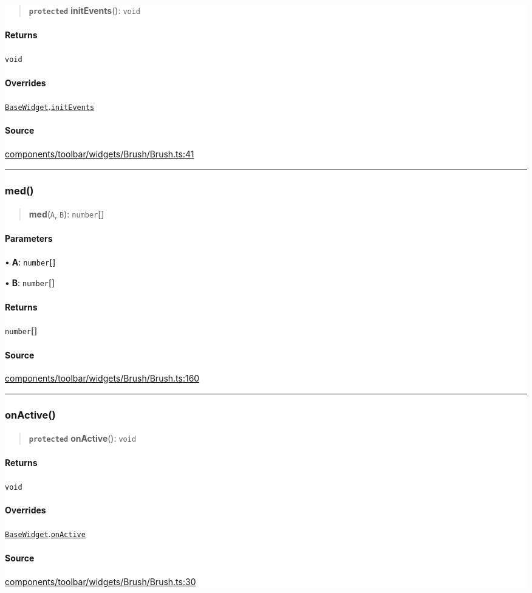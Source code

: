 > **`protected`** **initEvents**(): `void`

#### Returns

`void`

#### Overrides

[`BaseWidget`](../../../BaseWidget/classes/BaseWidget.md).[`initEvents`](../../../BaseWidget/classes/BaseWidget.md#initevents)

#### Source

[components/toolbar/widgets/Brush/Brush.ts:41](https://github.com/fabienwnklr/free-drawing/blob/master/src/components/toolbar/widgets/Brush/Brush.ts#L41)

***

### med()

> **med**(`A`, `B`): `number`[]

#### Parameters

• **A**: `number`[]

• **B**: `number`[]

#### Returns

`number`[]

#### Source

[components/toolbar/widgets/Brush/Brush.ts:160](https://github.com/fabienwnklr/free-drawing/blob/master/src/components/toolbar/widgets/Brush/Brush.ts#L160)

***

### onActive()

> **`protected`** **onActive**(): `void`

#### Returns

`void`

#### Overrides

[`BaseWidget`](../../../BaseWidget/classes/BaseWidget.md).[`onActive`](../../../BaseWidget/classes/BaseWidget.md#onactive)

#### Source

[components/toolbar/widgets/Brush/Brush.ts:30](https://github.com/fabienwnklr/free-drawing/blob/master/src/components/toolbar/widgets/Brush/Brush.ts#L30)
